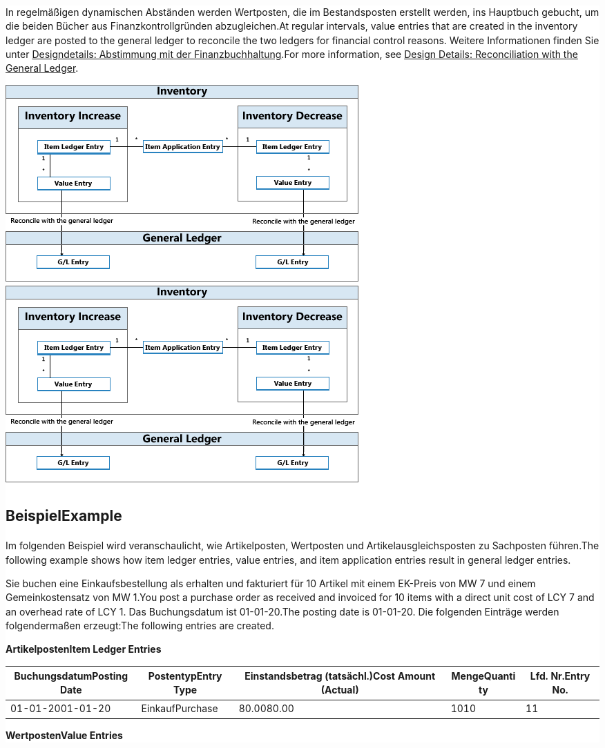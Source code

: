  <span data-ttu-id="361a9-120">In regelmäßigen dynamischen Abständen werden Wertposten, die im Bestandsposten erstellt werden, ins Hauptbuch gebucht, um die beiden Bücher aus Finanzkontrollgründen abzugleichen.</span><span class="sxs-lookup"><span data-stu-id="361a9-120">At regular intervals, value entries that are created in the inventory ledger are posted to the general ledger to reconcile the two ledgers for financial control reasons.</span></span> <span data-ttu-id="361a9-121">Weitere Informationen finden Sie unter [Designdetails: Abstimmung mit der Finanzbuchhaltung](design-details-reconciliation-with-the-general-ledger.md).</span><span class="sxs-lookup"><span data-stu-id="361a9-121">For more information, see [Design Details: Reconciliation with the General Ledger](design-details-reconciliation-with-the-general-ledger.md).</span></span>  

 <span data-ttu-id="361a9-122">![Eintragsfluss zwischen Bestand und G&#47;L](media/design_details_inventory_costing_1_entry_flow.png "design_details_inventory_costing_1_entry_flow")</span><span class="sxs-lookup"><span data-stu-id="361a9-122">![Entry flow between inventory and G&#47;L](media/design_details_inventory_costing_1_entry_flow.png "design_details_inventory_costing_1_entry_flow")</span></span>  

## <a name="example"></a><span data-ttu-id="361a9-123">Beispiel</span><span class="sxs-lookup"><span data-stu-id="361a9-123">Example</span></span>  
 <span data-ttu-id="361a9-124">Im folgenden Beispiel wird veranschaulicht, wie Artikelposten, Wertposten und Artikelausgleichsposten zu Sachposten führen.</span><span class="sxs-lookup"><span data-stu-id="361a9-124">The following example shows how item ledger entries, value entries, and item application entries result in general ledger entries.</span></span>  

 <span data-ttu-id="361a9-125">Sie buchen eine Einkaufsbestellung als erhalten und fakturiert für 10 Artikel mit einem EK-Preis von MW 7 und einem Gemeinkostensatz von MW 1.</span><span class="sxs-lookup"><span data-stu-id="361a9-125">You post a purchase order as received and invoiced for 10 items with a direct unit cost of LCY 7 and an overhead rate of LCY 1.</span></span> <span data-ttu-id="361a9-126">Das Buchungsdatum ist 01-01-20.</span><span class="sxs-lookup"><span data-stu-id="361a9-126">The posting date is 01-01-20.</span></span> <span data-ttu-id="361a9-127">Die folgenden Einträge werden folgendermaßen erzeugt:</span><span class="sxs-lookup"><span data-stu-id="361a9-127">The following entries are created.</span></span>  

 <span data-ttu-id="361a9-128">**Artikelposten**</span><span class="sxs-lookup"><span data-stu-id="361a9-128">**Item Ledger Entries**</span></span>  

|<span data-ttu-id="361a9-129">Buchungsdatum</span><span class="sxs-lookup"><span data-stu-id="361a9-129">Posting Date</span></span>|<span data-ttu-id="361a9-130">Postentyp</span><span class="sxs-lookup"><span data-stu-id="361a9-130">Entry Type</span></span>|<span data-ttu-id="361a9-131">Einstandsbetrag (tatsächl.)</span><span class="sxs-lookup"><span data-stu-id="361a9-131">Cost Amount (Actual)</span></span>|<span data-ttu-id="361a9-132">Menge</span><span class="sxs-lookup"><span data-stu-id="361a9-132">Quantity</span></span>|<span data-ttu-id="361a9-133">Lfd. Nr.</span><span class="sxs-lookup"><span data-stu-id="361a9-133">Entry No.</span></span>|  
|------------------|----------------|----------------------------|--------------|---------------|  
|<span data-ttu-id="361a9-134">01-01-20</span><span class="sxs-lookup"><span data-stu-id="361a9-134">01-01-20</span></span>|<span data-ttu-id="361a9-135">Einkauf</span><span class="sxs-lookup"><span data-stu-id="361a9-135">Purchase</span></span>|<span data-ttu-id="361a9-136">80.00</span><span class="sxs-lookup"><span data-stu-id="361a9-136">80.00</span></span>|<span data-ttu-id="361a9-137">10</span><span class="sxs-lookup"><span data-stu-id="361a9-137">10</span></span>|<span data-ttu-id="361a9-138">1</span><span class="sxs-lookup"><span data-stu-id="361a9-138">1</span></span>|  

 <span data-ttu-id="361a9-139">**Wertposten**</span><span class="sxs-lookup"><span data-stu-id="361a9-139">**Value Entries**</span></span>  
